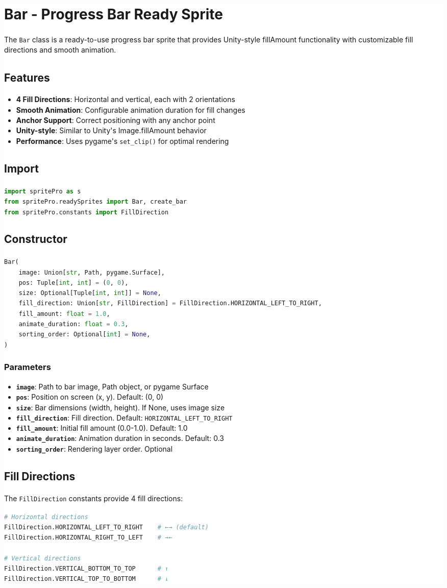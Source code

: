 # Bar - Progress Bar Ready Sprite

The `Bar` class is a ready-to-use progress bar sprite that provides Unity-style fillAmount functionality with customizable fill directions and smooth animation.

## Features

- **4 Fill Directions**: Horizontal and vertical, each with 2 orientations
- **Smooth Animation**: Configurable animation duration for fill changes
- **Anchor Support**: Correct positioning with any anchor point
- **Unity-style**: Similar to Unity's Image.fillAmount behavior
- **Performance**: Uses pygame's `set_clip()` for optimal rendering

## Import

```python
import spritePro as s
from spritePro.readySprites import Bar, create_bar
from spritePro.constants import FillDirection
```

## Constructor

```python
Bar(
    image: Union[str, Path, pygame.Surface],
    pos: Tuple[int, int] = (0, 0),
    size: Optional[Tuple[int, int]] = None,
    fill_direction: Union[str, FillDirection] = FillDirection.HORIZONTAL_LEFT_TO_RIGHT,
    fill_amount: float = 1.0,
    animate_duration: float = 0.3,
    sorting_order: Optional[int] = None,
)
```

### Parameters

- **`image`**: Path to bar image, Path object, or pygame Surface
- **`pos`**: Position on screen (x, y). Default: (0, 0)
- **`size`**: Bar dimensions (width, height). If None, uses image size
- **`fill_direction`**: Fill direction. Default: `HORIZONTAL_LEFT_TO_RIGHT`
- **`fill_amount`**: Initial fill amount (0.0-1.0). Default: 1.0
- **`animate_duration`**: Animation duration in seconds. Default: 0.3
- **`sorting_order`**: Rendering layer order. Optional

## Fill Directions

The `FillDirection` constants provide 4 fill directions:

```python
# Horizontal directions
FillDirection.HORIZONTAL_LEFT_TO_RIGHT    # ←→ (default)
FillDirection.HORIZONTAL_RIGHT_TO_LEFT    # →←

# Vertical directions  
FillDirection.VERTICAL_BOTTOM_TO_TOP      # ↑
FillDirection.VERTICAL_TOP_TO_BOTTOM      # ↓
```
